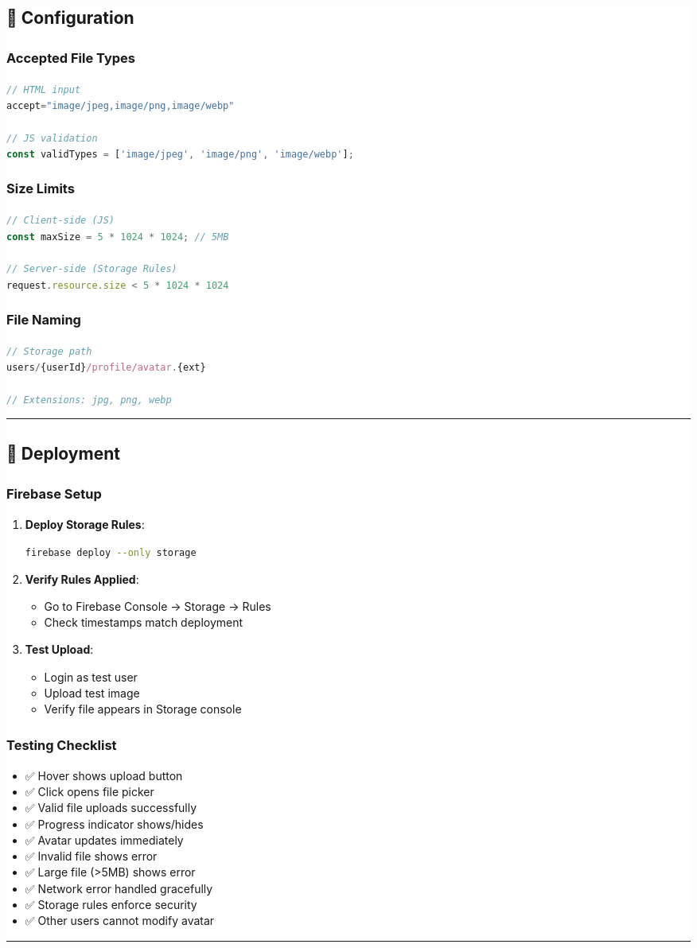 ## 🔧 Configuration

### Accepted File Types
```javascript
// HTML input
accept="image/jpeg,image/png,image/webp"

// JS validation
const validTypes = ['image/jpeg', 'image/png', 'image/webp'];
```

### Size Limits
```javascript
// Client-side (JS)
const maxSize = 5 * 1024 * 1024; // 5MB

// Server-side (Storage Rules)
request.resource.size < 5 * 1024 * 1024
```

### File Naming
```javascript
// Storage path
users/{userId}/profile/avatar.{ext}

// Extensions: jpg, png, webp
```

---

## 🚀 Deployment

### Firebase Setup
1. **Deploy Storage Rules**:
   ```bash
   firebase deploy --only storage
   ```

2. **Verify Rules Applied**:
   - Go to Firebase Console → Storage → Rules
   - Check timestamps match deployment

3. **Test Upload**:
   - Login as test user
   - Upload test image
   - Verify file appears in Storage console

### Testing Checklist
- ✅ Hover shows upload button
- ✅ Click opens file picker
- ✅ Valid file uploads successfully
- ✅ Progress indicator shows/hides
- ✅ Avatar updates immediately
- ✅ Invalid file shows error
- ✅ Large file (>5MB) shows error
- ✅ Network error handled gracefully
- ✅ Storage rules enforce security
- ✅ Other users cannot modify avatar

---